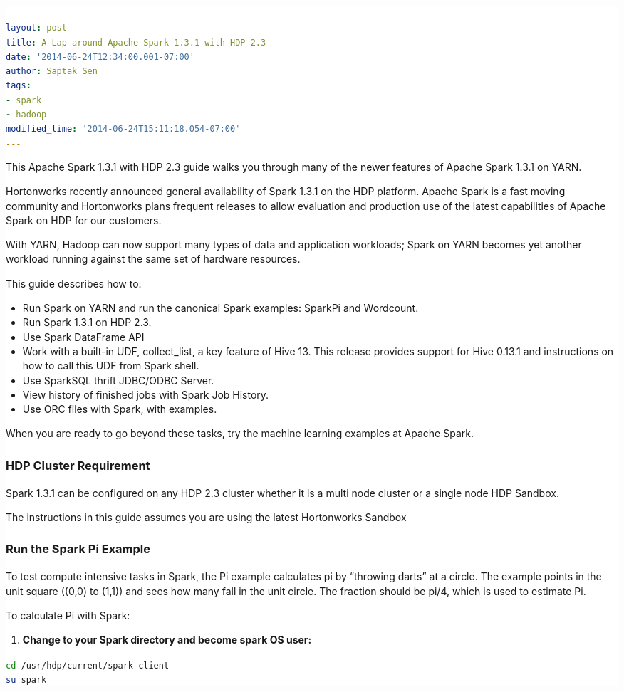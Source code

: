 ```yaml
---
layout: post
title: A Lap around Apache Spark 1.3.1 with HDP 2.3
date: '2014-06-24T12:34:00.001-07:00'
author: Saptak Sen
tags:
- spark
- hadoop
modified_time: '2014-06-24T15:11:18.054-07:00'
---
```

This Apache Spark 1.3.1 with HDP 2.3 guide walks you through many of the newer features of Apache Spark 1.3.1 on YARN.

Hortonworks recently announced general availability of Spark 1.3.1 on the HDP platform. Apache Spark is a fast moving community and Hortonworks plans frequent releases to allow evaluation and production use of the latest capabilities of Apache Spark on HDP for our customers.

With YARN, Hadoop can now support many types of data and application workloads; Spark on YARN becomes yet another workload running against the same set of hardware resources.

This guide describes how to:

  * Run Spark on YARN and run the canonical Spark examples: SparkPi and Wordcount.
  * Run Spark 1.3.1 on HDP 2.3.
  * Use Spark DataFrame API
  * Work with a built-in UDF, collect_list, a key feature of Hive 13. This release provides support for Hive 0.13.1 and instructions on how to call this UDF from Spark shell.
  * Use SparkSQL thrift JDBC/ODBC Server.
  * View history of finished jobs with Spark Job History.
  * Use ORC files with Spark, with examples.

When you are ready to go beyond these tasks, try the machine learning examples at Apache Spark.

### HDP Cluster Requirement

Spark 1.3.1 can be configured on any HDP 2.3 cluster whether it is a multi node cluster or a single node HDP Sandbox.

The instructions in this guide assumes you are using the latest Hortonworks Sandbox

### Run the Spark Pi Example

To test compute intensive tasks in Spark, the Pi example calculates pi by “throwing darts” at a circle. The example points in the unit square ((0,0) to (1,1)) and sees how many fall in the unit circle. The fraction should be pi/4, which is used to estimate Pi.

To calculate Pi with Spark:

  1. **Change to your Spark directory and become spark OS user:**

```bash
cd /usr/hdp/current/spark-client  
su spark
```
